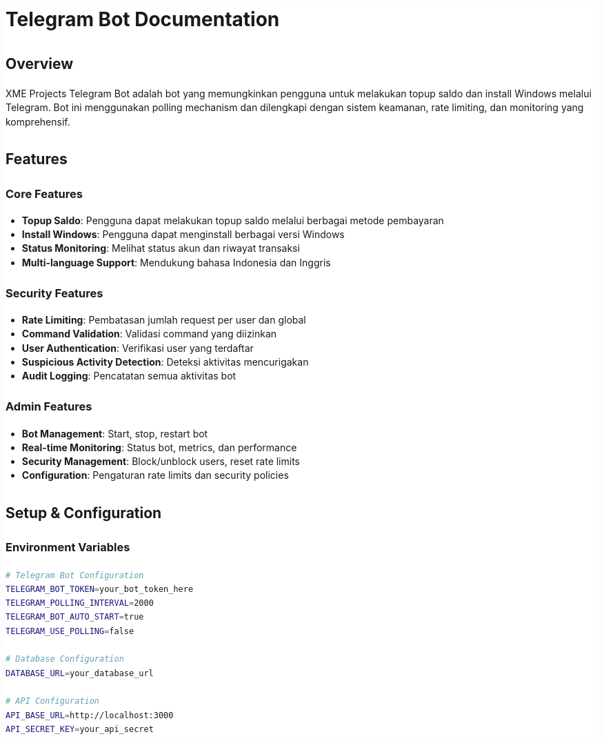 # Telegram Bot Documentation

## Overview

XME Projects Telegram Bot adalah bot yang memungkinkan pengguna untuk melakukan topup saldo dan install Windows melalui Telegram. Bot ini menggunakan polling mechanism dan dilengkapi dengan sistem keamanan, rate limiting, dan monitoring yang komprehensif.

## Features

### Core Features
- **Topup Saldo**: Pengguna dapat melakukan topup saldo melalui berbagai metode pembayaran
- **Install Windows**: Pengguna dapat menginstall berbagai versi Windows
- **Status Monitoring**: Melihat status akun dan riwayat transaksi
- **Multi-language Support**: Mendukung bahasa Indonesia dan Inggris

### Security Features
- **Rate Limiting**: Pembatasan jumlah request per user dan global
- **Command Validation**: Validasi command yang diizinkan
- **User Authentication**: Verifikasi user yang terdaftar
- **Suspicious Activity Detection**: Deteksi aktivitas mencurigakan
- **Audit Logging**: Pencatatan semua aktivitas bot

### Admin Features
- **Bot Management**: Start, stop, restart bot
- **Real-time Monitoring**: Status bot, metrics, dan performance
- **Security Management**: Block/unblock users, reset rate limits
- **Configuration**: Pengaturan rate limits dan security policies

## Setup & Configuration

### Environment Variables

```bash
# Telegram Bot Configuration
TELEGRAM_BOT_TOKEN=your_bot_token_here
TELEGRAM_POLLING_INTERVAL=2000
TELEGRAM_BOT_AUTO_START=true
TELEGRAM_USE_POLLING=false

# Database Configuration
DATABASE_URL=your_database_url

# API Configuration
API_BASE_URL=http://localhost:3000
API_SECRET_KEY=your_api_secret
```
